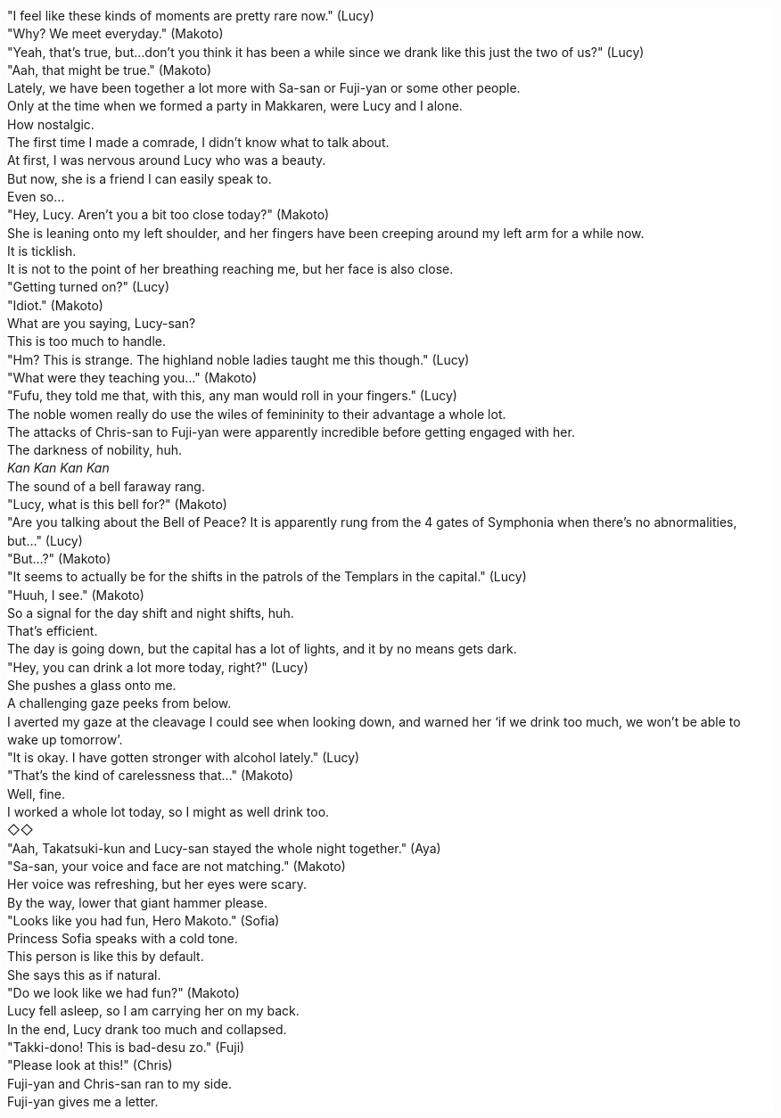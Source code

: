 "I feel like these kinds of moments are pretty rare now." (Lucy)<br/>
"Why? We meet everyday." (Makoto)<br/>
"Yeah, that’s true, but…don’t you think it has been a while since we drank like this just the two of us?" (Lucy)<br/>
"Aah, that might be true." (Makoto)<br/>
Lately, we have been together a lot more with Sa-san or Fuji-yan or some other people. <br/>
Only at the time when we formed a party in Makkaren, were Lucy and I alone.<br/>
How nostalgic.<br/>
The first time I made a comrade, I didn’t know what to talk about.<br/>
At first, I was nervous around Lucy who was a beauty. <br/>
But now, she is a friend I can easily speak to.<br/>
Even so…<br/>
"Hey, Lucy. Aren’t you a bit too close today?" (Makoto)<br/>
She is leaning onto my left shoulder, and her fingers have been creeping around my left arm for a while now.<br/>
It is ticklish.<br/>
It is not to the point of her breathing reaching me, but her face is also close.<br/>
"Getting turned on?" (Lucy)<br/>
"Idiot." (Makoto)<br/>
What are you saying, Lucy-san?<br/>
This is too much to handle.<br/>
"Hm? This is strange. The highland noble ladies taught me this though." (Lucy)<br/>
"What were they teaching you…" (Makoto)<br/>
"Fufu, they told me that, with this, any man would roll in your fingers." (Lucy)<br/>
The noble women really do use the wiles of femininity to their advantage a whole lot. <br/>
The attacks of Chris-san to Fuji-yan were apparently incredible before getting engaged with her.<br/>
The darkness of nobility, huh.<br/>
*Kan Kan Kan Kan*<br/>
The sound of a bell faraway rang.<br/>
"Lucy, what is this bell for?" (Makoto)<br/>
"Are you talking about the Bell of Peace? It is apparently rung from the 4 gates of Symphonia when there’s no abnormalities, but…" (Lucy)<br/>
"But…?" (Makoto)<br/>
"It seems to actually be for the shifts in the patrols of the Templars in the capital." (Lucy)<br/>
"Huuh, I see." (Makoto)<br/>
So a signal for the day shift and night shifts, huh.<br/>
That’s efficient.<br/>
The day is going down, but the capital has a lot of lights, and it by no means gets dark.<br/>
"Hey, you can drink a lot more today, right?" (Lucy)<br/>
She pushes a glass onto me.<br/>
A challenging gaze peeks from below. <br/>
I averted my gaze at the cleavage I could see when looking down, and warned her ‘if we drink too much, we won’t be able to wake up tomorrow’.<br/>
"It is okay. I have gotten stronger with alcohol lately." (Lucy)<br/>
"That’s the kind of carelessness that…" (Makoto)<br/>
Well, fine.<br/>
I worked a whole lot today, so I might as well drink too.<br/>
◇◇<br/>
"Aah, Takatsuki-kun and Lucy-san stayed the whole night together." (Aya)<br/>
"Sa-san, your voice and face are not matching." (Makoto)<br/>
Her voice was refreshing, but her eyes were scary.<br/>
By the way, lower that giant hammer please.<br/>
"Looks like you had fun, Hero Makoto." (Sofia)<br/>
Princess Sofia speaks with a cold tone.<br/>
This person is like this by default.<br/>
She says this as if natural.<br/>
"Do we look like we had fun?" (Makoto)<br/>
Lucy fell asleep, so I am carrying her on my back.<br/>
In the end, Lucy drank too much and collapsed.<br/>
"Takki-dono! This is bad-desu zo." (Fuji)<br/>
"Please look at this!" (Chris)<br/>
Fuji-yan and Chris-san ran to my side.<br/>
Fuji-yan gives me a letter.<br/>